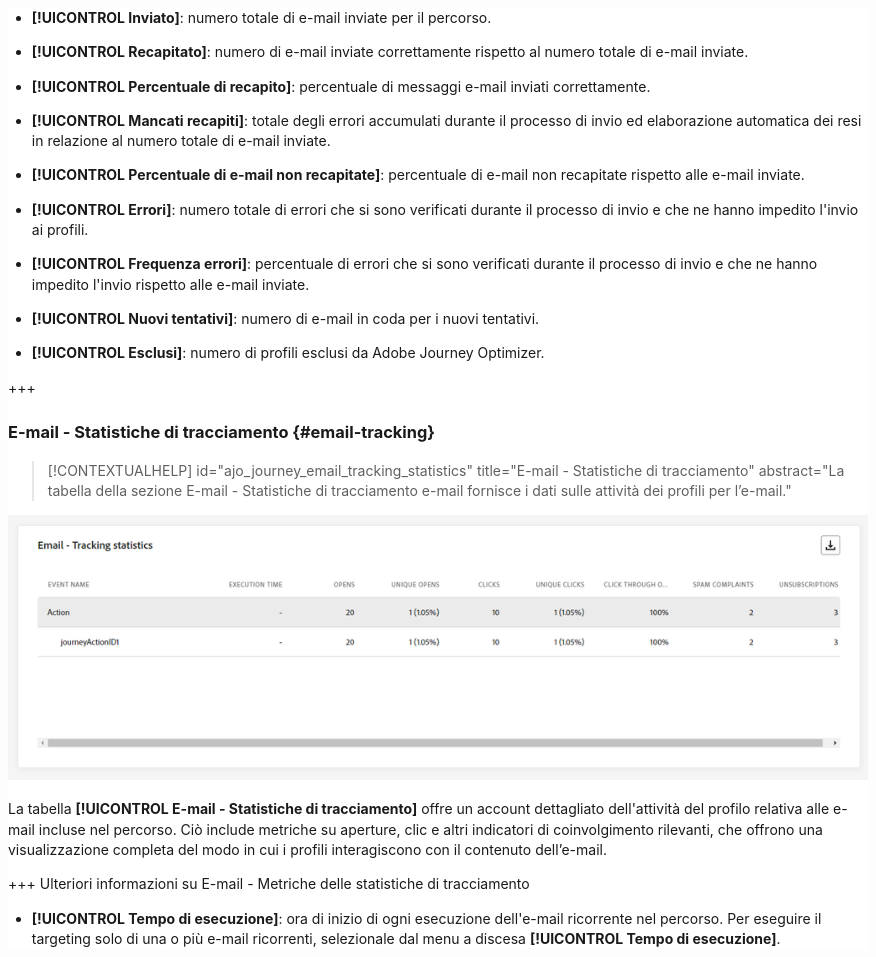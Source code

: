 * **[!UICONTROL Inviato]**: numero totale di e-mail inviate per il percorso.

* **[!UICONTROL Recapitato]**: numero di e-mail inviate correttamente rispetto al numero totale di e-mail inviate.

* **[!UICONTROL Percentuale di recapito]**: percentuale di messaggi e-mail inviati correttamente.

* **[!UICONTROL Mancati recapiti]**: totale degli errori accumulati durante il processo di invio ed elaborazione automatica dei resi in relazione al numero totale di e-mail inviate.

* **[!UICONTROL Percentuale di e-mail non recapitate]**: percentuale di e-mail non recapitate rispetto alle e-mail inviate.

* **[!UICONTROL Errori]**: numero totale di errori che si sono verificati durante il processo di invio e che ne hanno impedito l&#39;invio ai profili.

* **[!UICONTROL Frequenza errori]**: percentuale di errori che si sono verificati durante il processo di invio e che ne hanno impedito l&#39;invio rispetto alle e-mail inviate.

* **[!UICONTROL Nuovi tentativi]**: numero di e-mail in coda per i nuovi tentativi.

* **[!UICONTROL Esclusi]**: numero di profili esclusi da Adobe Journey Optimizer.

+++

### E-mail - Statistiche di tracciamento {#email-tracking}

>[!CONTEXTUALHELP]
>id="ajo_journey_email_tracking_statistics"
>title="E-mail - Statistiche di tracciamento"
>abstract="La tabella della sezione E-mail - Statistiche di tracciamento e-mail fornisce i dati sulle attività dei profili per l’e-mail."

![](assets/journey_email_tracking.png)

La tabella **[!UICONTROL E-mail - Statistiche di tracciamento]** offre un account dettagliato dell&#39;attività del profilo relativa alle e-mail incluse nel percorso. Ciò include metriche su aperture, clic e altri indicatori di coinvolgimento rilevanti, che offrono una visualizzazione completa del modo in cui i profili interagiscono con il contenuto dell’e-mail.

+++ Ulteriori informazioni su E-mail - Metriche delle statistiche di tracciamento

* **[!UICONTROL Tempo di esecuzione]**: ora di inizio di ogni esecuzione dell&#39;e-mail ricorrente nel percorso. Per eseguire il targeting solo di una o più e-mail ricorrenti, selezionale dal menu a discesa **[!UICONTROL Tempo di esecuzione]**.
